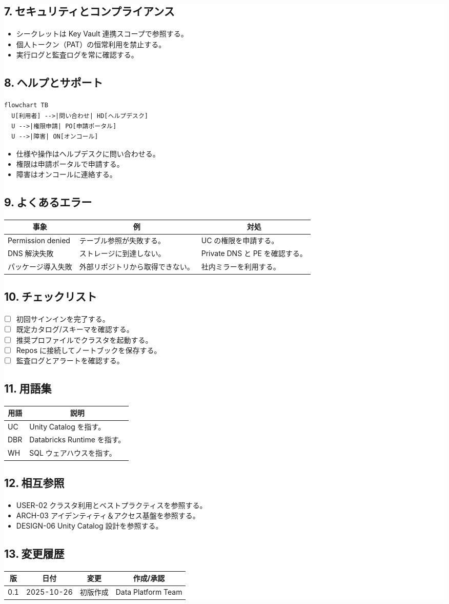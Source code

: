 ## 7. セキュリティとコンプライアンス
- シークレットは Key Vault 連携スコープで参照する。
- 個人トークン（PAT）の恒常利用を禁止する。
- 実行ログと監査ログを常に確認する。

## 8. ヘルプとサポート
```mermaid
flowchart TB
  U[利用者] -->|問い合わせ| HD[ヘルプデスク]
  U -->|権限申請| PO[申請ポータル]
  U -->|障害| ON[オンコール]
```
- 仕様や操作はヘルプデスクに問い合わせる。
- 権限は申請ポータルで申請する。
- 障害はオンコールに連絡する。

## 9. よくあるエラー
| 事象 | 例 | 対処 |
|---|---|---|
| Permission denied | テーブル参照が失敗する。 | UC の権限を申請する。 |
| DNS 解決失敗 | ストレージに到達しない。 | Private DNS と PE を確認する。 |
| パッケージ導入失敗 | 外部リポジトリから取得できない。 | 社内ミラーを利用する。 |

## 10. チェックリスト
- [ ] 初回サインインを完了する。
- [ ] 既定カタログ/スキーマを確認する。
- [ ] 推奨プロファイルでクラスタを起動する。
- [ ] Repos に接続してノートブックを保存する。
- [ ] 監査ログとアラートを確認する。

## 11. 用語集
| 用語 | 説明 |
|---|---|
| UC | Unity Catalog を指す。 |
| DBR | Databricks Runtime を指す。 |
| WH | SQL ウェアハウスを指す。 |

## 12. 相互参照
- USER-02 クラスタ利用とベストプラクティスを参照する。
- ARCH-03 アイデンティティ＆アクセス基盤を参照する。
- DESIGN-06 Unity Catalog 設計を参照する。

## 13. 変更履歴
| 版 | 日付 | 変更 | 作成/承認 |
|---|---|---|---|
| 0.1 | 2025-10-26 | 初版作成 | Data Platform Team |
